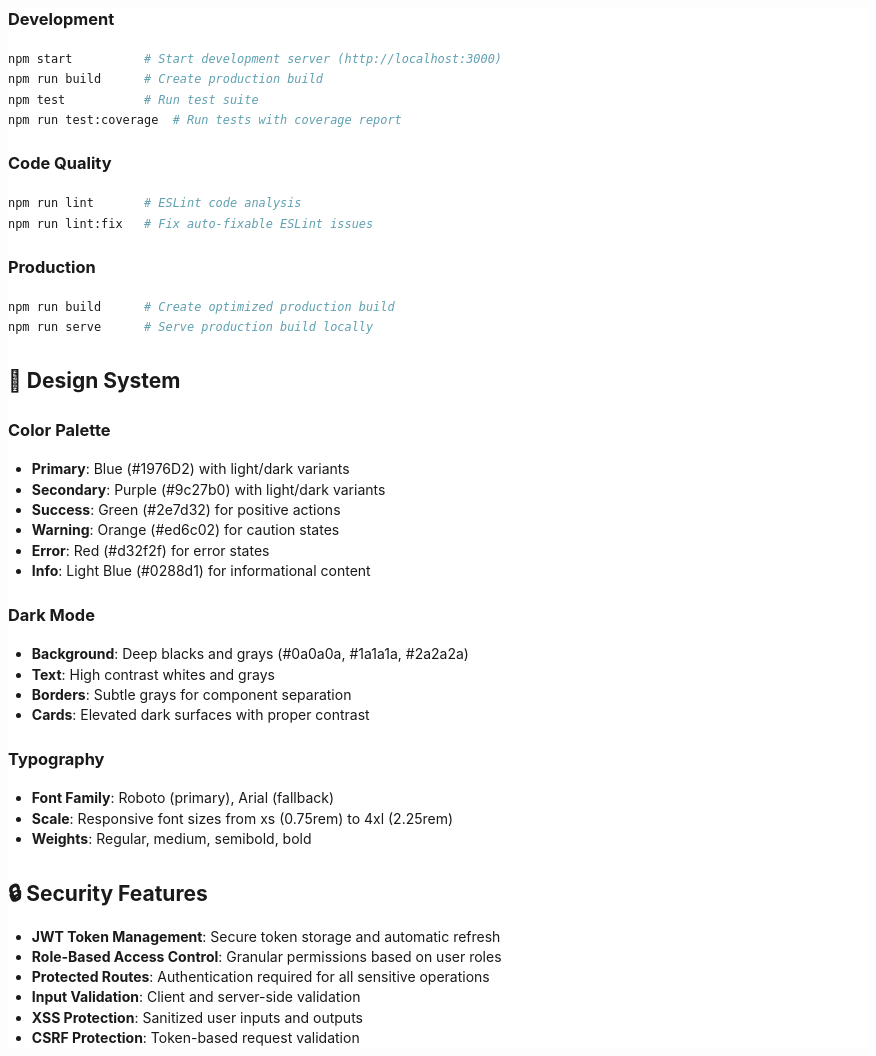 ### Development
```bash
npm start          # Start development server (http://localhost:3000)
npm run build      # Create production build
npm test           # Run test suite
npm run test:coverage  # Run tests with coverage report
```

### Code Quality
```bash
npm run lint       # ESLint code analysis
npm run lint:fix   # Fix auto-fixable ESLint issues
```

### Production
```bash
npm run build      # Create optimized production build
npm run serve      # Serve production build locally
```

## 🎨 Design System

### Color Palette
- **Primary**: Blue (#1976D2) with light/dark variants
- **Secondary**: Purple (#9c27b0) with light/dark variants
- **Success**: Green (#2e7d32) for positive actions
- **Warning**: Orange (#ed6c02) for caution states
- **Error**: Red (#d32f2f) for error states
- **Info**: Light Blue (#0288d1) for informational content

### Dark Mode
- **Background**: Deep blacks and grays (#0a0a0a, #1a1a1a, #2a2a2a)
- **Text**: High contrast whites and grays
- **Borders**: Subtle grays for component separation
- **Cards**: Elevated dark surfaces with proper contrast

### Typography
- **Font Family**: Roboto (primary), Arial (fallback)
- **Scale**: Responsive font sizes from xs (0.75rem) to 4xl (2.25rem)
- **Weights**: Regular, medium, semibold, bold

## 🔒 Security Features

- **JWT Token Management**: Secure token storage and automatic refresh
- **Role-Based Access Control**: Granular permissions based on user roles
- **Protected Routes**: Authentication required for all sensitive operations
- **Input Validation**: Client and server-side validation
- **XSS Protection**: Sanitized user inputs and outputs
- **CSRF Protection**: Token-based request validation
